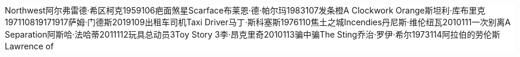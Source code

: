 Northwest</td><td style="padding: 4px 8px;border-width: 1px; border-style:  solid; border-color:  #f4f4f4;" align="center">阿尔弗雷德·希区柯克</td><td style="padding: 4px 8px;border-width: 1px; border-style:  solid; border-color:  #f4f4f4;" align="center">1959</td></tr><tr style="height: 60px"><td style="padding: 4px 8px;border-width: 1px; border-style:  solid; border-color:  #f4f4f4;" align="center">106</td><td style="padding: 4px 8px;border-width: 1px; border-style:  solid; border-color:  #f4f4f4;" align="center">疤面煞星</td><td style="padding: 4px 8px;border-width: 1px; border-style:  solid; border-color:  #f4f4f4;" align="center">Scarface</td><td style="padding: 4px 8px;border-width: 1px; border-style:  solid; border-color:  #f4f4f4;" align="center">布莱恩·德·帕尔玛</td><td style="padding: 4px 8px;border-width: 1px; border-style:  solid; border-color:  #f4f4f4;" align="center">1983</td></tr><tr style="height: 60px"><td style="padding: 4px 8px;border-width: 1px; border-style:  solid; border-color:  #f4f4f4;" align="center">107</td><td style="padding: 4px 8px;border-width: 1px; border-style:  solid; border-color:  #f4f4f4;" align="center">发条橙</td><td style="padding: 4px 8px;border-width: 1px; border-style:  solid; border-color:  #f4f4f4;" align="center">A Clockwork Orange</td><td style="padding: 4px 8px;border-width: 1px; border-style:  solid; border-color:  #f4f4f4;" align="center">斯坦利·库布里克</td><td style="padding: 4px 8px;border-width: 1px; border-style:  solid; border-color:  #f4f4f4;" align="center">1971</td></tr><tr style="height: 60px"><td style="padding: 4px 8px;border-width: 1px; border-style:  solid; border-color:  #f4f4f4;" align="center">108</td><td style="padding: 4px 8px;border-width: 1px; border-style:  solid; border-color:  #f4f4f4;" align="center">1917</td><td style="padding: 4px 8px;border-width: 1px; border-style:  solid; border-color:  #f4f4f4;" align="center">1917</td><td style="padding: 4px 8px;border-width: 1px; border-style:  solid; border-color:  #f4f4f4;" align="center">萨姆·门德斯</td><td style="padding: 4px 8px;border-width: 1px; border-style:  solid; border-color:  #f4f4f4;" align="center">2019</td></tr><tr style="height: 60px"><td style="padding: 4px 8px;border-width: 1px; border-style:  solid; border-color:  #f4f4f4;" align="center">109</td><td style="padding: 4px 8px;border-width: 1px; border-style:  solid; border-color:  #f4f4f4;" align="center">出租车司机</td><td style="padding: 4px 8px;border-width: 1px; border-style:  solid; border-color:  #f4f4f4;" align="center">Taxi Driver</td><td style="padding: 4px 8px;border-width: 1px; border-style:  solid; border-color:  #f4f4f4;" align="center">马丁·斯科塞斯</td><td style="padding: 4px 8px;border-width: 1px; border-style:  solid; border-color:  #f4f4f4;" align="center">1976</td></tr><tr style="height: 60px"><td style="padding: 4px 8px;border-width: 1px; border-style:  solid; border-color:  #f4f4f4;" align="center">110</td><td style="padding: 4px 8px;border-width: 1px; border-style:  solid; border-color:  #f4f4f4;" align="center">焦土之城</td><td style="padding: 4px 8px;border-width: 1px; border-style:  solid; border-color:  #f4f4f4;" align="center">Incendies</td><td style="padding: 4px 8px;border-width: 1px; border-style:  solid; border-color:  #f4f4f4;" align="center">丹尼斯·维伦纽瓦</td><td style="padding: 4px 8px;border-width: 1px; border-style:  solid; border-color:  #f4f4f4;" align="center">2010</td></tr><tr style="height: 60px"><td style="padding: 4px 8px;border-width: 1px; border-style:  solid; border-color:  #f4f4f4;" align="center">111</td><td style="padding: 4px 8px;border-width: 1px; border-style:  solid; border-color:  #f4f4f4;" align="center">一次别离</td><td style="padding: 4px 8px;border-width: 1px; border-style:  solid; border-color:  #f4f4f4;" align="center">A Separation</td><td style="padding: 4px 8px;border-width: 1px; border-style:  solid; border-color:  #f4f4f4;" align="center">阿斯哈·法哈蒂</td><td style="padding: 4px 8px;border-width: 1px; border-style:  solid; border-color:  #f4f4f4;" align="center">2011</td></tr><tr style="height: 60px"><td style="padding: 4px 8px;border-width: 1px; border-style:  solid; border-color:  #f4f4f4;" align="center">112</td><td style="padding: 4px 8px;border-width: 1px; border-style:  solid; border-color:  #f4f4f4;" align="center">玩具总动员3</td><td style="padding: 4px 8px;border-width: 1px; border-style:  solid; border-color:  #f4f4f4;" align="center">Toy Story 3</td><td style="padding: 4px 8px;border-width: 1px; border-style:  solid; border-color:  #f4f4f4;" align="center">李·昂克里奇</td><td style="padding: 4px 8px;border-width: 1px; border-style:  solid; border-color:  #f4f4f4;" align="center">2010</td></tr><tr style="height: 60px"><td style="padding: 4px 8px;border-width: 1px; border-style:  solid; border-color:  #f4f4f4;" align="center">113</td><td style="padding: 4px 8px;border-width: 1px; border-style:  solid; border-color:  #f4f4f4;" align="center">骗中骗</td><td style="padding: 4px 8px;border-width: 1px; border-style:  solid; border-color:  #f4f4f4;" align="center">The Sting</td><td style="padding: 4px 8px;border-width: 1px; border-style:  solid; border-color:  #f4f4f4;" align="center">乔治·罗伊·希尔</td><td style="padding: 4px 8px;border-width: 1px; border-style:  solid; border-color:  #f4f4f4;" align="center">1973</td></tr><tr style="height: 60px"><td style="padding: 4px 8px;border-width: 1px; border-style:  solid; border-color:  #f4f4f4;" align="center">114</td><td style="padding: 4px 8px;border-width: 1px; border-style:  solid; border-color:  #f4f4f4;" align="center">阿拉伯的劳伦斯</td><td style="padding: 4px 8px;border-width: 1px; border-style:  solid; border-color:  #f4f4f4;" align="center">Lawrence of